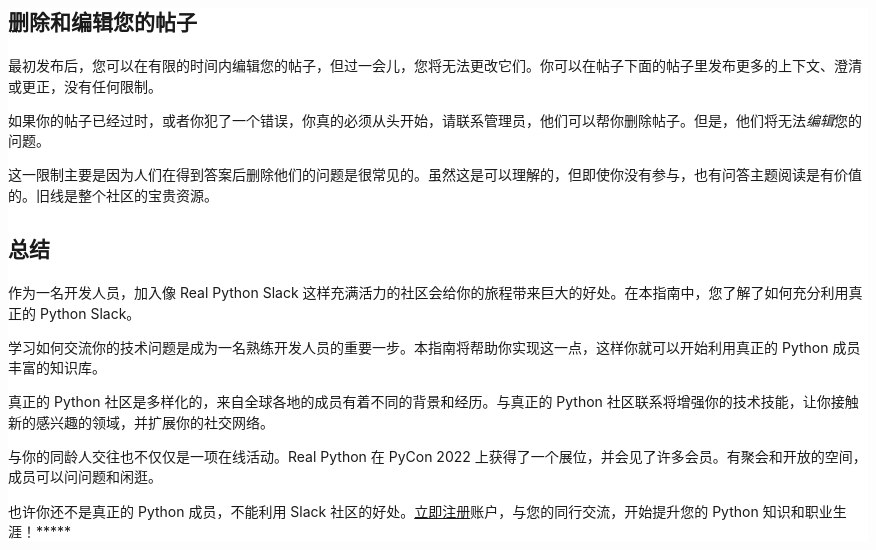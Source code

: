 ## 删除和编辑您的帖子

最初发布后，您可以在有限的时间内编辑您的帖子，但过一会儿，您将无法更改它们。你可以在帖子下面的帖子里发布更多的上下文、澄清或更正，没有任何限制。

如果你的帖子已经过时，或者你犯了一个错误，你真的必须从头开始，请联系管理员，他们可以帮你删除帖子。但是，他们将无法*编辑*您的问题。

这一限制主要是因为人们在得到答案后删除他们的问题是很常见的。虽然这是可以理解的，但即使你没有参与，也有问答主题阅读是有价值的。旧线是整个社区的宝贵资源。

## 总结

作为一名开发人员，加入像 Real Python Slack 这样充满活力的社区会给你的旅程带来巨大的好处。在本指南中，您了解了如何充分利用真正的 Python Slack。

学习如何交流你的技术问题是成为一名熟练开发人员的重要一步。本指南将帮助你实现这一点，这样你就可以开始利用真正的 Python 成员丰富的知识库。

真正的 Python 社区是多样化的，来自全球各地的成员有着不同的背景和经历。与真正的 Python 社区联系将增强你的技术技能，让你接触新的感兴趣的领域，并扩展你的社交网络。

与你的同龄人交往也不仅仅是一项在线活动。Real Python 在 PyCon 2022 上获得了一个展位，并会见了许多会员。有聚会和开放的空间，成员可以问问题和闲逛。

也许你还不是真正的 Python 成员，不能利用 Slack 社区的好处。[立即注册](https://realpython.com/community/)账户，与您的同行交流，开始提升您的 Python 知识和职业生涯！*****